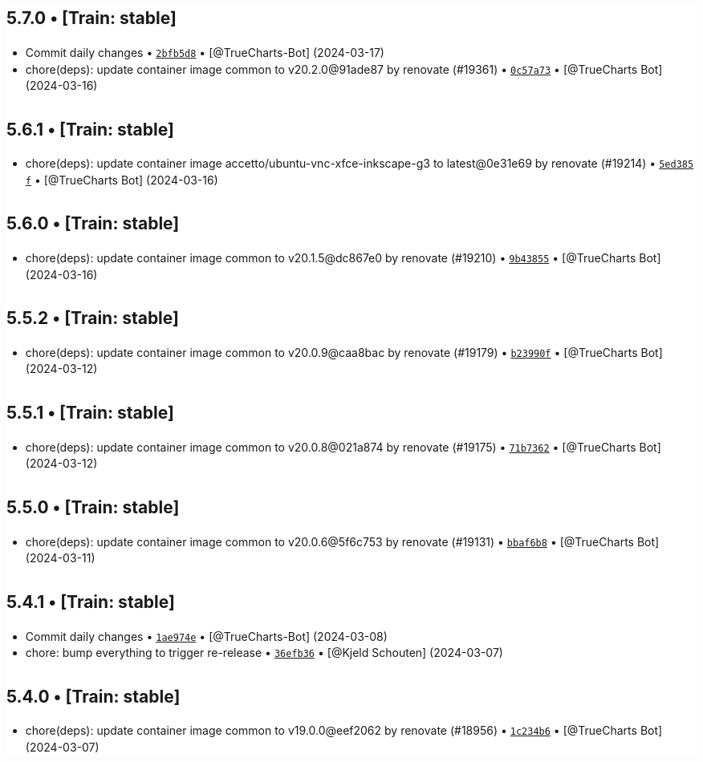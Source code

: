 ## 5.7.0 • [Train: stable]

- Commit daily changes • [`2bfb5d8`](https://github.com/truecharts/charts/commit/2bfb5d8e9f163c6856acc5e7d51f50a4982f0314) • [@TrueCharts-Bot] (2024-03-17)
- chore(deps): update container image common to v20.2.0@91ade87 by renovate (#19361) • [`0c57a73`](https://github.com/truecharts/charts/commit/0c57a739be4013a451f86177c8e6e345b1887f8c) • [@TrueCharts Bot] (2024-03-16)

## 5.6.1 • [Train: stable]

- chore(deps): update container image accetto/ubuntu-vnc-xfce-inkscape-g3 to latest@0e31e69 by renovate (#19214) • [`5ed385f`](https://github.com/truecharts/charts/commit/5ed385feb48f923853a83af304774f51daa88183) • [@TrueCharts Bot] (2024-03-16)

## 5.6.0 • [Train: stable]

- chore(deps): update container image common to v20.1.5@dc867e0 by renovate (#19210) • [`9b43855`](https://github.com/truecharts/charts/commit/9b4385581f29e8b61fa23b5fbf2628116f02623f) • [@TrueCharts Bot] (2024-03-16)

## 5.5.2 • [Train: stable]

- chore(deps): update container image common to v20.0.9@caa8bac by renovate (#19179) • [`b23990f`](https://github.com/truecharts/charts/commit/b23990fe3601dd7bbd251d08f784a46500009c8d) • [@TrueCharts Bot] (2024-03-12)

## 5.5.1 • [Train: stable]

- chore(deps): update container image common to v20.0.8@021a874 by renovate (#19175) • [`71b7362`](https://github.com/truecharts/charts/commit/71b73628f79c554a337b09b6f3ceb130bac9ea2d) • [@TrueCharts Bot] (2024-03-12)

## 5.5.0 • [Train: stable]

- chore(deps): update container image common to v20.0.6@5f6c753 by renovate (#19131) • [`bbaf6b8`](https://github.com/truecharts/charts/commit/bbaf6b82d1486d23f349f39907d4014e6bc5cdfd) • [@TrueCharts Bot] (2024-03-11)

## 5.4.1 • [Train: stable]

- Commit daily changes • [`1ae974e`](https://github.com/truecharts/charts/commit/1ae974e86c31bb4fb677e439a90727cd35ffe88f) • [@TrueCharts-Bot] (2024-03-08)
- chore: bump everything to trigger re-release • [`36efb36`](https://github.com/truecharts/charts/commit/36efb364247b25ab89f4241a27c57212d0cbbe28) • [@Kjeld Schouten] (2024-03-07)

## 5.4.0 • [Train: stable]

- chore(deps): update container image common to v19.0.0@eef2062 by renovate (#18956) • [`1c234b6`](https://github.com/truecharts/charts/commit/1c234b646320f47edbe817927247acadf10e6f41) • [@TrueCharts Bot] (2024-03-07)
